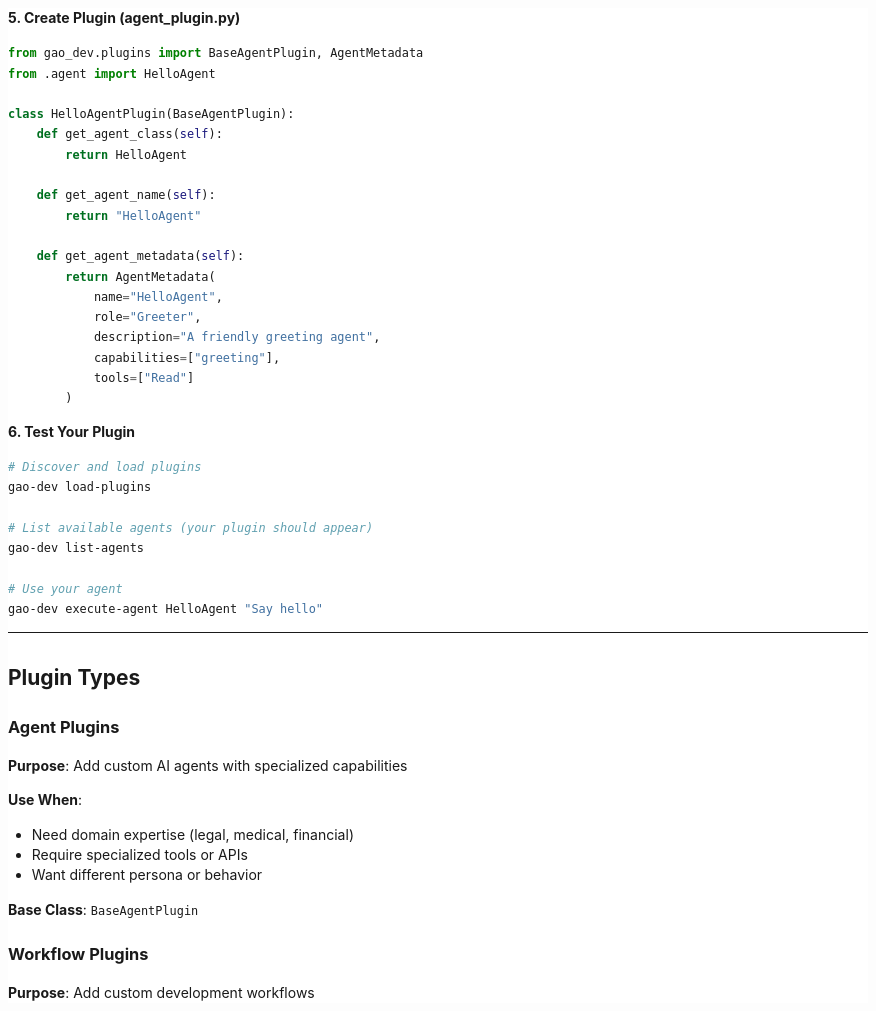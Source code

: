 **5. Create Plugin (agent_plugin.py)**

```python
from gao_dev.plugins import BaseAgentPlugin, AgentMetadata
from .agent import HelloAgent

class HelloAgentPlugin(BaseAgentPlugin):
    def get_agent_class(self):
        return HelloAgent

    def get_agent_name(self):
        return "HelloAgent"

    def get_agent_metadata(self):
        return AgentMetadata(
            name="HelloAgent",
            role="Greeter",
            description="A friendly greeting agent",
            capabilities=["greeting"],
            tools=["Read"]
        )
```

**6. Test Your Plugin**

```bash
# Discover and load plugins
gao-dev load-plugins

# List available agents (your plugin should appear)
gao-dev list-agents

# Use your agent
gao-dev execute-agent HelloAgent "Say hello"
```

---

## Plugin Types

### Agent Plugins

**Purpose**: Add custom AI agents with specialized capabilities

**Use When**:
- Need domain expertise (legal, medical, financial)
- Require specialized tools or APIs
- Want different persona or behavior

**Base Class**: `BaseAgentPlugin`

### Workflow Plugins

**Purpose**: Add custom development workflows
